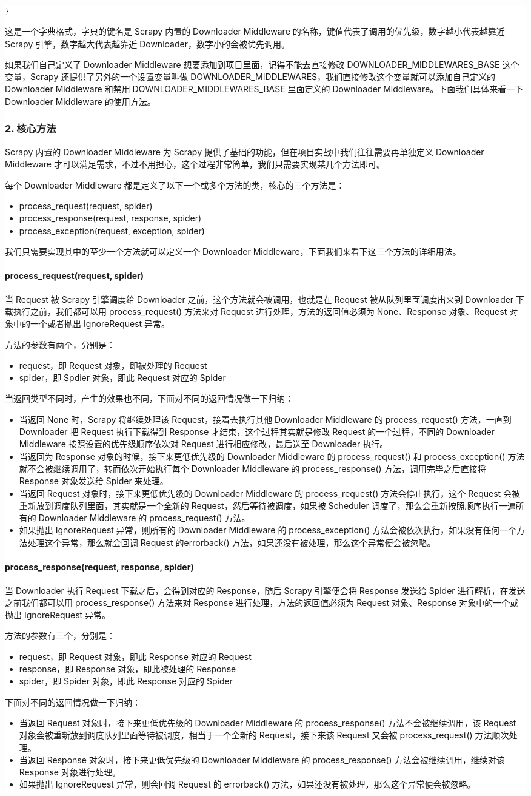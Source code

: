 ```python
}
```

这是一个字典格式，字典的键名是 Scrapy 内置的 Downloader Middleware 的名称，键值代表了调用的优先级，数字越小代表越靠近 Scrapy 引擎，数字越大代表越靠近 Downloader，数字小的会被优先调用。

如果我们自己定义了 Downloader Middleware 想要添加到项目里面，记得不能去直接修改 DOWNLOADER_MIDDLEWARES_BASE 这个变量，Scrapy 还提供了另外的一个设置变量叫做 DOWNLOADER_MIDDLEWARES，我们直接修改这个变量就可以添加自己定义的 Downloader Middleware 和禁用 DOWNLOADER_MIDDLEWARES_BASE 里面定义的 Downloader Middleware。下面我们具体来看一下 Downloader Middleware 的使用方法。

### 2. 核心方法

Scrapy 内置的 Downloader Middleware 为 Scrapy 提供了基础的功能，但在项目实战中我们往往需要再单独定义 Downloader Middleware 才可以满足需求，不过不用担心，这个过程非常简单，我们只需要实现某几个方法即可。

每个 Downloader Middleware 都是定义了以下一个或多个方法的类，核心的三个方法是：
* process_request(request, spider)
* process_response(request, response, spider)
* process_exception(request, exception, spider)

我们只需要实现其中的至少一个方法就可以定义一个 Downloader Middleware，下面我们来看下这三个方法的详细用法。

#### process_request(request, spider)

当 Request 被 Scrapy 引擎调度给 Downloader 之前，这个方法就会被调用，也就是在 Request 被从队列里面调度出来到 Downloader 下载执行之前，我们都可以用 process_request() 方法来对 Request 进行处理，方法的返回值必须为 None、Response 对象、Request 对象中的一个或者抛出 IgnoreRequest 异常。

方法的参数有两个，分别是：
* request，即 Request 对象，即被处理的 Request
* spider，即 Spdier 对象，即此 Request 对应的 Spider

当返回类型不同时，产生的效果也不同，下面对不同的返回情况做一下归纳：
* 当返回 None 时，Scrapy 将继续处理该 Request，接着去执行其他 Downloader Middleware 的 process_request() 方法，一直到 Downloader 把 Request 执行下载得到 Response 才结束，这个过程其实就是修改 Request 的一个过程，不同的 Downloader Middleware 按照设置的优先级顺序依次对 Request 进行相应修改，最后送至 Downloader 执行。
* 当返回为 Response 对象的时候，接下来更低优先级的 Downloader Middleware 的 process_request() 和 process_exception() 方法就不会被继续调用了，转而依次开始执行每个 Downloader Middleware 的 process_response() 方法，调用完毕之后直接将 Response 对象发送给 Spider 来处理。
* 当返回 Request 对象时，接下来更低优先级的 Downloader Middleware 的 process_request() 方法会停止执行，这个 Request 会被重新放到调度队列里面，其实就是一个全新的 Request，然后等待被调度，如果被 Scheduler 调度了，那么会重新按照顺序执行一遍所有的 Downloader Middleware 的 process_request() 方法。
* 如果抛出 IgnoreRequest 异常，则所有的 Downloader Middleware 的 process_exception() 方法会被依次执行，如果没有任何一个方法处理这个异常，那么就会回调 Request 的errorback() 方法，如果还没有被处理，那么这个异常便会被忽略。

#### process_response(request, response, spider)

当 Downloader 执行 Request 下载之后，会得到对应的 Response，随后 Scrapy 引擎便会将 Response 发送给 Spider 进行解析，在发送之前我们都可以用 process_response() 方法来对 Response 进行处理，方法的返回值必须为 Request 对象、Response 对象中的一个或抛出 IgnoreRequest 异常。

方法的参数有三个，分别是：
* request，即 Request 对象，即此 Response 对应的 Request
* response，即 Response 对象，即此被处理的 Response
* spider，即 Spider 对象，即此 Response 对应的 Spider

下面对不同的返回情况做一下归纳：
* 当返回 Request 对象时，接下来更低优先级的 Downloader Middleware 的 process_response() 方法不会被继续调用，该 Request 对象会被重新放到调度队列里面等待被调度，相当于一个全新的 Request，接下来该 Request 又会被 process_request() 方法顺次处理。
* 当返回 Response 对象时，接下来更低优先级的 Downloader Middleware 的 process_response() 方法会被继续调用，继续对该 Response 对象进行处理。
* 如果抛出 IgnoreRequest 异常，则会回调 Request 的 errorback() 方法，如果还没有被处理，那么这个异常便会被忽略。
